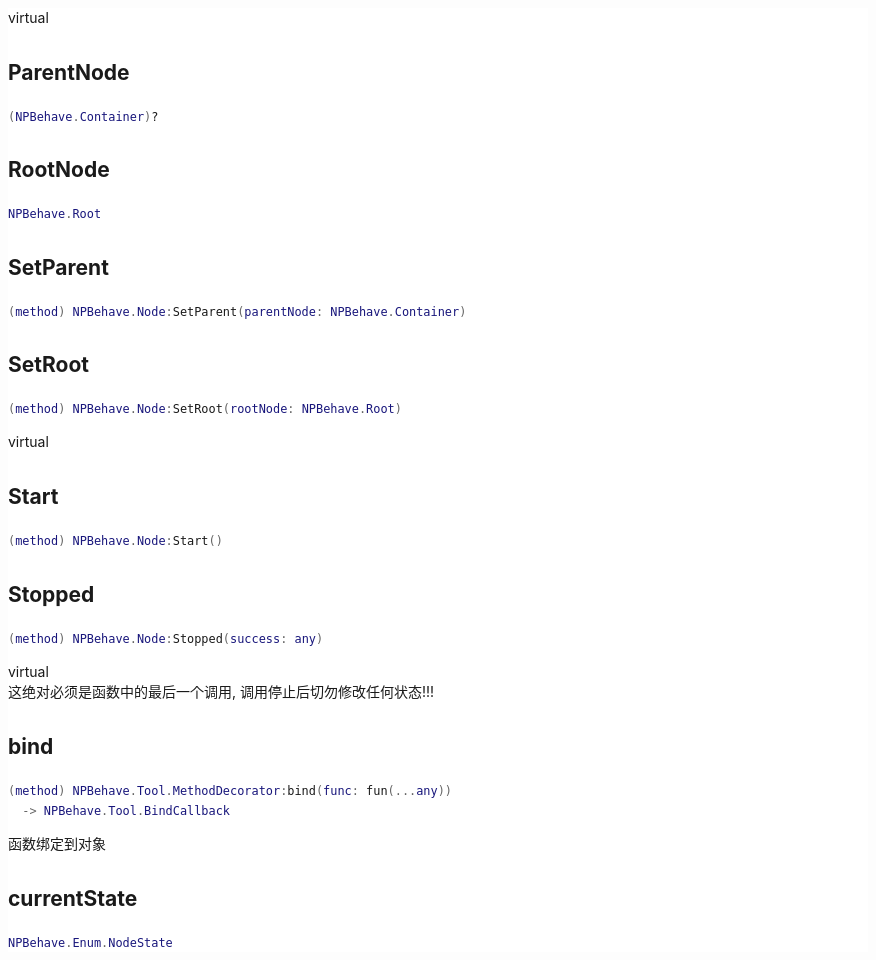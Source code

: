 virtual<br>
## ParentNode

```lua
(NPBehave.Container)?
```

## RootNode

```lua
NPBehave.Root
```

## SetParent

```lua
(method) NPBehave.Node:SetParent(parentNode: NPBehave.Container)
```

## SetRoot

```lua
(method) NPBehave.Node:SetRoot(rootNode: NPBehave.Root)
```

virtual<br>
## Start

```lua
(method) NPBehave.Node:Start()
```

## Stopped

```lua
(method) NPBehave.Node:Stopped(success: any)
```

virtual<br>
这绝对必须是函数中的最后一个调用, 调用停止后切勿修改任何状态!!! 
## bind

```lua
(method) NPBehave.Tool.MethodDecorator:bind(func: fun(...any))
  -> NPBehave.Tool.BindCallback
```

函数绑定到对象
## currentState

```lua
NPBehave.Enum.NodeState
```
